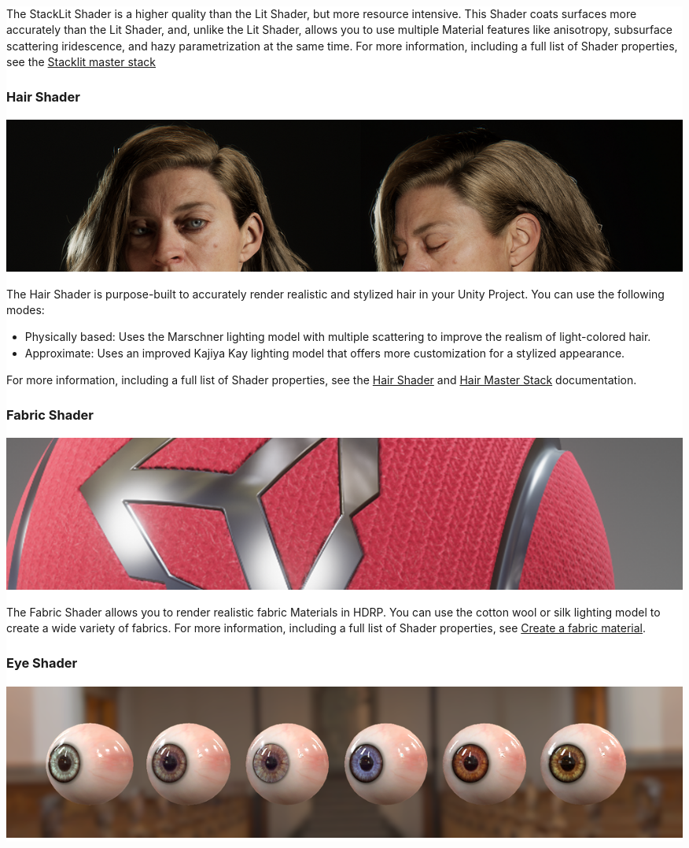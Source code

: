 The StackLit Shader is a higher quality than the Lit Shader, but more resource intensive. This Shader coats surfaces more accurately than the Lit Shader, and, unlike the Lit Shader, allows you to use multiple Material features like anisotropy, subsurface scattering iridescence, and hazy parametrization at the same time. For more information, including a full list of Shader properties, see the [Stacklit master stack](stacklit-master-stack-reference.md)

### Hair Shader

![](Images/HDRPFeatures-HairShader.png)

The Hair Shader is purpose-built to accurately render realistic and stylized hair in your Unity Project. You can use the following modes: 
- Physically based: Uses the Marschner lighting model with multiple scattering to improve the realism of light-colored hair. 
- Approximate: Uses an improved Kajiya Kay lighting model that offers more customization for a stylized appearance.  

For more information, including a full list of Shader properties, see the [Hair Shader](create-a-hair-and-fur-material.md) and [Hair Master Stack](hair-master-stack-reference.md) documentation.

### Fabric Shader

![](Images/HDRPFeatures-FabricShader.png)

The Fabric Shader allows you to render realistic fabric Materials in HDRP. You can use the cotton wool or silk lighting model to create a wide variety of fabrics. For more information, including a full list of Shader properties, see [Create a fabric material](create-a-fabric-material.md).

### Eye Shader

![](Images/HDRPFeatures-EyeShader.png)
